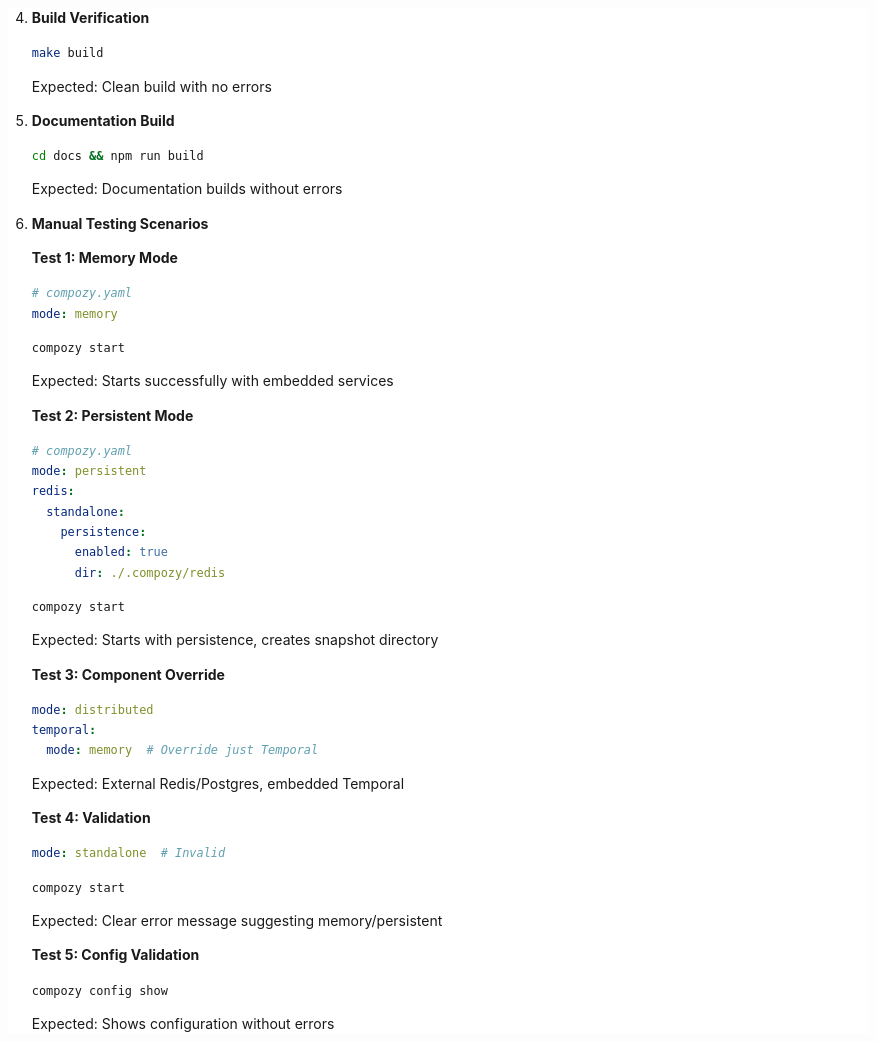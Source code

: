 4. **Build Verification**
   ```bash
   make build
   ```
   Expected: Clean build with no errors

5. **Documentation Build**
   ```bash
   cd docs && npm run build
   ```
   Expected: Documentation builds without errors

6. **Manual Testing Scenarios**

   **Test 1: Memory Mode**
   ```yaml
   # compozy.yaml
   mode: memory
   ```
   ```bash
   compozy start
   ```
   Expected: Starts successfully with embedded services

   **Test 2: Persistent Mode**
   ```yaml
   # compozy.yaml
   mode: persistent
   redis:
     standalone:
       persistence:
         enabled: true
         dir: ./.compozy/redis
   ```
   ```bash
   compozy start
   ```
   Expected: Starts with persistence, creates snapshot directory

   **Test 3: Component Override**
   ```yaml
   mode: distributed
   temporal:
     mode: memory  # Override just Temporal
   ```
   Expected: External Redis/Postgres, embedded Temporal

   **Test 4: Validation**
   ```yaml
   mode: standalone  # Invalid
   ```
   ```bash
   compozy start
   ```
   Expected: Clear error message suggesting memory/persistent

   **Test 5: Config Validation**
   ```bash
   compozy config show
   ```
   Expected: Shows configuration without errors

